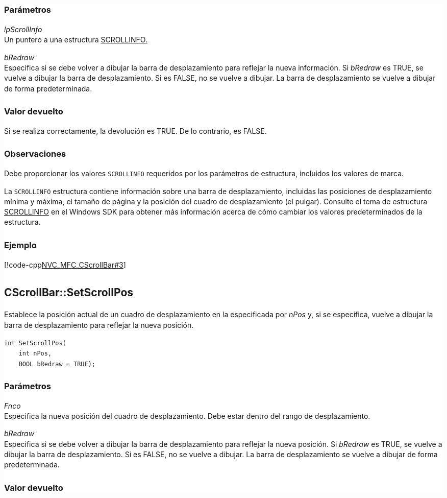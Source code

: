 ### <a name="parameters"></a>Parámetros

*lpScrollInfo*<br/>
Un puntero a una estructura [SCROLLINFO.](/windows/win32/api/winuser/ns-winuser-scrollinfo)

*bRedraw*<br/>
Especifica si se debe volver a dibujar la barra de desplazamiento para reflejar la nueva información. Si *bRedraw* es TRUE, se vuelve a dibujar la barra de desplazamiento. Si es FALSE, no se vuelve a dibujar. La barra de desplazamiento se vuelve a dibujar de forma predeterminada.

### <a name="return-value"></a>Valor devuelto

Si se realiza correctamente, la devolución es TRUE. De lo contrario, es FALSE.

### <a name="remarks"></a>Observaciones

Debe proporcionar los valores `SCROLLINFO` requeridos por los parámetros de estructura, incluidos los valores de marca.

La `SCROLLINFO` estructura contiene información sobre una barra de desplazamiento, incluidas las posiciones de desplazamiento mínima y máxima, el tamaño de página y la posición del cuadro de desplazamiento (el pulgar). Consulte el tema de estructura [SCROLLINFO](/windows/win32/api/winuser/ns-winuser-scrollinfo) en el Windows SDK para obtener más información acerca de cómo cambiar los valores predeterminados de la estructura.

### <a name="example"></a>Ejemplo

[!code-cpp[NVC_MFC_CScrollBar#3](../../mfc/reference/codesnippet/cpp/cscrollbar-class_3.cpp)]

## <a name="cscrollbarsetscrollpos"></a><a name="setscrollpos"></a>CScrollBar::SetScrollPos

Establece la posición actual de un cuadro de desplazamiento en la especificada por *nPos* y, si se especifica, vuelve a dibujar la barra de desplazamiento para reflejar la nueva posición.

```
int SetScrollPos(
    int nPos,
    BOOL bRedraw = TRUE);
```

### <a name="parameters"></a>Parámetros

*Fnco*<br/>
Especifica la nueva posición del cuadro de desplazamiento. Debe estar dentro del rango de desplazamiento.

*bRedraw*<br/>
Especifica si se debe volver a dibujar la barra de desplazamiento para reflejar la nueva posición. Si *bRedraw* es TRUE, se vuelve a dibujar la barra de desplazamiento. Si es FALSE, no se vuelve a dibujar. La barra de desplazamiento se vuelve a dibujar de forma predeterminada.

### <a name="return-value"></a>Valor devuelto
